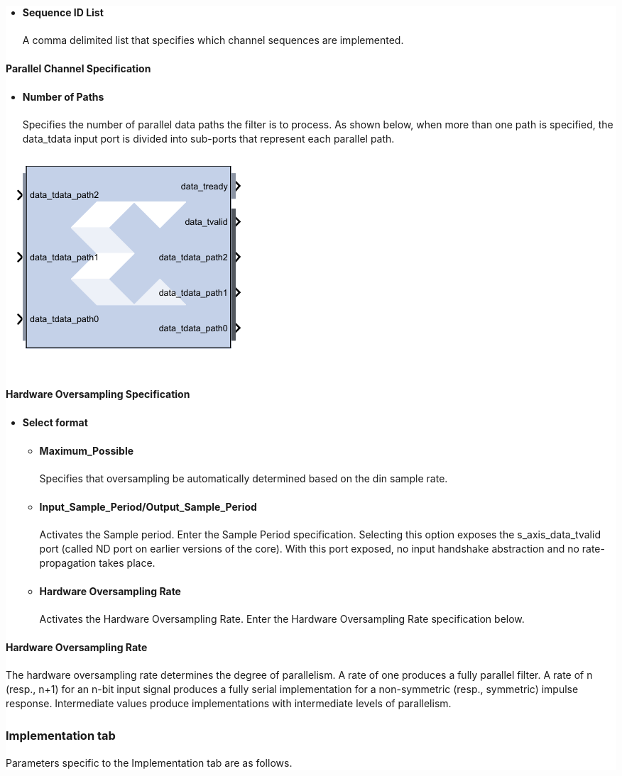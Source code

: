 * #### Sequence ID List  
  A comma delimited list that specifies which channel sequences are
implemented.

#### Parallel Channel Specification  
* #### Number of Paths  
  Specifies the number of parallel data paths the filter is to process. As
shown below, when more than one path is specified, the data_tdata input
port is divided into sub-ports that represent each parallel path.  

![](./Images/qfl1538085406107.png)

  

#### Hardware Oversampling Specification  
* #### Select format  
  * #### Maximum_Possible  
    Specifies that oversampling be automatically determined based on the din
sample rate.

  * #### Input_Sample_Period/Output_Sample_Period  
    Activates the Sample period. Enter the Sample Period specification.
Selecting this option exposes the s_axis_data_tvalid port (called ND
port on earlier versions of the core). With this port exposed, no input
handshake abstraction and no rate-propagation takes place.

  * #### Hardware Oversampling Rate  
    Activates the Hardware Oversampling Rate. Enter the Hardware
Oversampling Rate specification below.

#### Hardware Oversampling Rate  
The hardware oversampling rate determines the degree of parallelism. A
rate of one produces a fully parallel filter. A rate of n (resp., n+1)
for an n-bit input signal produces a fully serial implementation for a
non-symmetric (resp., symmetric) impulse response. Intermediate values
produce implementations with intermediate levels of parallelism.

### Implementation tab  
Parameters specific to the Implementation tab are as follows.
